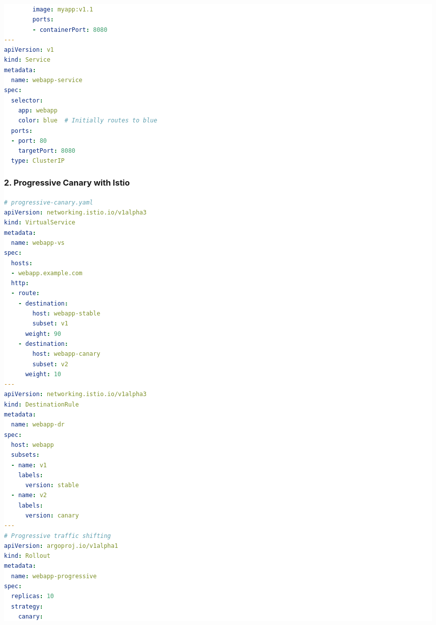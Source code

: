 ```yaml
        image: myapp:v1.1
        ports:
        - containerPort: 8080
---
apiVersion: v1
kind: Service
metadata:
  name: webapp-service
spec:
  selector:
    app: webapp
    color: blue  # Initially routes to blue
  ports:
  - port: 80
    targetPort: 8080
  type: ClusterIP
```

### 2. Progressive Canary with Istio

```yaml
# progressive-canary.yaml
apiVersion: networking.istio.io/v1alpha3
kind: VirtualService
metadata:
  name: webapp-vs
spec:
  hosts:
  - webapp.example.com
  http:
  - route:
    - destination:
        host: webapp-stable
        subset: v1
      weight: 90
    - destination:
        host: webapp-canary
        subset: v2
      weight: 10
---
apiVersion: networking.istio.io/v1alpha3
kind: DestinationRule
metadata:
  name: webapp-dr
spec:
  host: webapp
  subsets:
  - name: v1
    labels:
      version: stable
  - name: v2
    labels:
      version: canary
---
# Progressive traffic shifting
apiVersion: argoproj.io/v1alpha1
kind: Rollout
metadata:
  name: webapp-progressive
spec:
  replicas: 10
  strategy:
    canary:
```